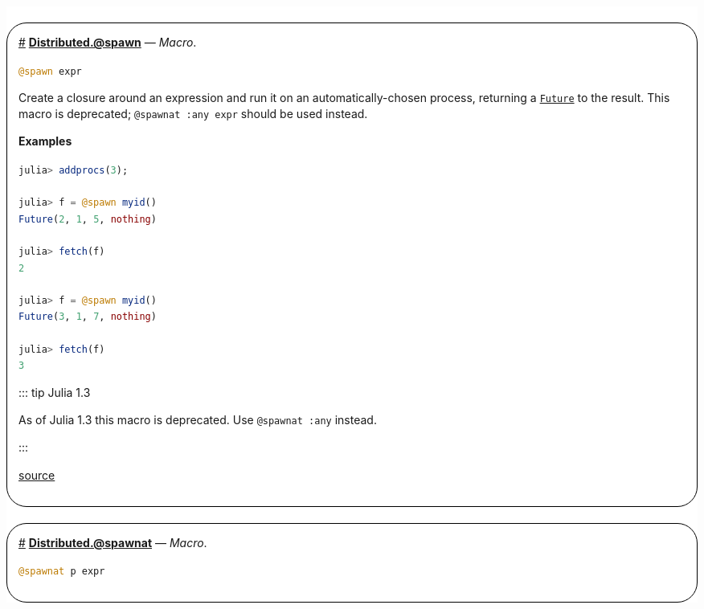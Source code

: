 </div>
<br>
<div style='border-width:1px; border-style:solid; border-color:black; padding: 1em; border-radius: 25px;'>
<a id='Distributed.@spawn' href='#Distributed.@spawn'>#</a>&nbsp;<b><u>Distributed.@spawn</u></b> &mdash; <i>Macro</i>.




```julia
@spawn expr
```


Create a closure around an expression and run it on an automatically-chosen process, returning a [`Future`](/stdlib/Future#Future) to the result. This macro is deprecated; `@spawnat :any expr` should be used instead.

**Examples**

```julia
julia> addprocs(3);

julia> f = @spawn myid()
Future(2, 1, 5, nothing)

julia> fetch(f)
2

julia> f = @spawn myid()
Future(3, 1, 7, nothing)

julia> fetch(f)
3
```


::: tip Julia 1.3

As of Julia 1.3 this macro is deprecated. Use `@spawnat :any` instead.

:::


[source](https://github.com/JuliaLang/julia/blob/3a083e6f562588db232d656e89848b0633896963/stdlib/Distributed-6c7cdb5860fa5cb9ca191ce9c52a3d25a9ab3781/src/macros.jl#L15-L41)

</div>
<br>
<div style='border-width:1px; border-style:solid; border-color:black; padding: 1em; border-radius: 25px;'>
<a id='Distributed.@spawnat' href='#Distributed.@spawnat'>#</a>&nbsp;<b><u>Distributed.@spawnat</u></b> &mdash; <i>Macro</i>.




```julia
@spawnat p expr
```

